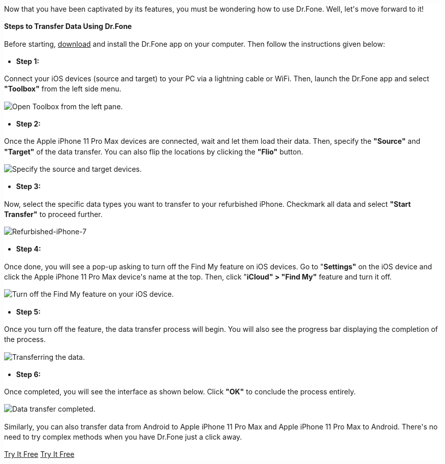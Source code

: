 Now that you have been captivated by its features, you must be wondering how to use Dr.Fone. Well, let's move forward to it!

**Steps to Transfer Data Using Dr.Fone**

Before starting, [download](https://tools.techidaily.com/wondershare/drfone/drfone-toolkit/) and install the Dr.Fone app on your computer. Then follow the instructions given below:

- **Step 1:**

Connect your iOS devices (source and target) to your PC via a lightning cable or WiFi. Then, launch the Dr.Fone app and select **"Toolbox"** from the left side menu.

![Open Toolbox from the left pane.](https://images.wondershare.com/drfone/guide/drfone-home.png)

- **Step 2:**

Once the Apple iPhone 11 Pro Max devices are connected, wait and let them load their data. Then, specify the **"Source"** and **"Target"** of the data transfer. You can also flip the locations by clicking the **"Flio"** button.

![Specify the source and target devices.](https://images.wondershare.com/drfone/guide/transfer-ios-to-ios-1.png)

- **Step 3:**

Now, select the specific data types you want to transfer to your refurbished iPhone. Checkmark all data and select **"Start Transfer"** to proceed further.

![Refurbished-iPhone-7](https://images.wondershare.com/drfone/guide/transfer-ios-to-ios-2.png)

- **Step 4:**

Once done, you will see a pop-up asking to turn off the Find My feature on iOS devices. Go to "**Settings"** on the iOS device and click the Apple iPhone 11 Pro Max device's name at the top. Then, click "**iCloud" > "Find My"** feature and turn it off.

![Turn off the Find My feature on your iOS device.](https://images.wondershare.com/drfone/guide/transfer-ios-to-ios-3.png)

- **Step 5:**

Once you turn off the feature, the data transfer process will begin. You will also see the progress bar displaying the completion of the process.

![Transferring the data.](https://images.wondershare.com/drfone/guide/transfer-ios-to-ios-4.png)

- **Step 6:**

Once completed, you will see the interface as shown below. Click **"OK"** to conclude the process entirely.

![Data transfer completed.](https://images.wondershare.com/drfone/guide/transfer-ios-to-ios-5.png)

Similarly, you can also transfer data from Android to Apple iPhone 11 Pro Max and Apple iPhone 11 Pro Max to Android. There's no need to try complex methods when you have Dr.Fone just a click away.

[Try It Free](https://tools.techidaily.com/wondershare/drfone/drfone-toolkit/) [Try It Free](https://tools.techidaily.com/wondershare/drfone/drfone-toolkit/)
